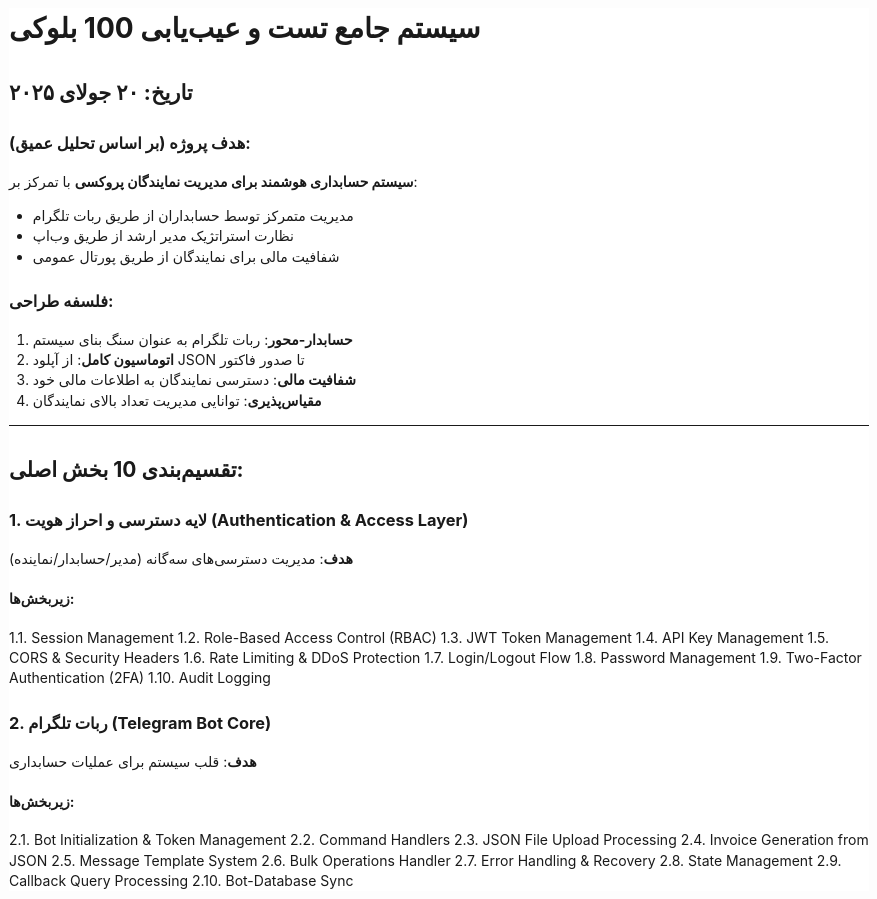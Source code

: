 # سیستم جامع تست و عیب‌یابی 100 بلوکی
## تاریخ: ۲۰ جولای ۲۰۲۵

### هدف پروژه (بر اساس تحلیل عمیق):
**سیستم حسابداری هوشمند برای مدیریت نمایندگان پروکسی** با تمرکز بر:
- مدیریت متمرکز توسط حسابداران از طریق ربات تلگرام
- نظارت استراتژیک مدیر ارشد از طریق وب‌اپ
- شفافیت مالی برای نمایندگان از طریق پورتال عمومی

### فلسفه طراحی:
1. **حسابدار-محور**: ربات تلگرام به عنوان سنگ بنای سیستم
2. **اتوماسیون کامل**: از آپلود JSON تا صدور فاکتور
3. **شفافیت مالی**: دسترسی نمایندگان به اطلاعات مالی خود
4. **مقیاس‌پذیری**: توانایی مدیریت تعداد بالای نمایندگان

---

## تقسیم‌بندی 10 بخش اصلی:

### 1. لایه دسترسی و احراز هویت (Authentication & Access Layer)
**هدف**: مدیریت دسترسی‌های سه‌گانه (مدیر/حسابدار/نماینده)

#### زیربخش‌ها:
1.1. Session Management
1.2. Role-Based Access Control (RBAC)
1.3. JWT Token Management
1.4. API Key Management
1.5. CORS & Security Headers
1.6. Rate Limiting & DDoS Protection
1.7. Login/Logout Flow
1.8. Password Management
1.9. Two-Factor Authentication (2FA)
1.10. Audit Logging

### 2. ربات تلگرام (Telegram Bot Core)
**هدف**: قلب سیستم برای عملیات حسابداری

#### زیربخش‌ها:
2.1. Bot Initialization & Token Management
2.2. Command Handlers
2.3. JSON File Upload Processing
2.4. Invoice Generation from JSON
2.5. Message Template System
2.6. Bulk Operations Handler
2.7. Error Handling & Recovery
2.8. State Management
2.9. Callback Query Processing
2.10. Bot-Database Sync

